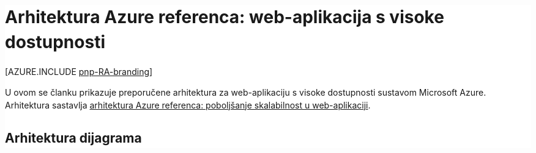 <properties
   pageTitle="Web-aplikacija s visoke dostupnosti | Arhitektura Azure referenca | Microsoft Azure"
   description="Visoke dostupnosti koji se izvodi u Microsoft Azure, preporučuje se arhitektura za web-aplikaciju."
   services="app-service,app-service\web,sql-database" 
   documentationCenter="na"
   authors="MikeWasson"
   manager="roshar"
   editor=""
   tags=""/>

<tags
   ms.service="guidance"
   ms.devlang="na"
   ms.topic="article"
   ms.tgt_pltfrm="na"
   ms.workload="na"
   ms.date="06/27/2016"
   ms.author="mwasson"/>

# <a name="azure-reference-architecture-web-application-with-high-availability"></a>Arhitektura Azure referenca: web-aplikacija s visoke dostupnosti

[AZURE.INCLUDE [pnp-RA-branding](../../includes/guidance-pnp-header-include.md)]

U ovom se članku prikazuje preporučene arhitektura za web-aplikaciju s visoke dostupnosti sustavom Microsoft Azure. Arhitektura sastavlja [arhitektura Azure referenca: poboljšanje skalabilnost u web-aplikaciji][guidance-web-apps-scalability].

## <a name="architecture-diagram"></a>Arhitektura dijagrama


[azure-sql-db]: https://azure.microsoft.com/en-us/documentation/services/sql-database/
[docdb-geo]: ../documentdb/documentdb-distribute-data-globally.md
[guidance-web-apps-scalability]: guidance-web-apps-scalability.md
[health-endpoint-monitoring-pattern]: https://msdn.microsoft.com/library/dn589789.aspx
[ra-grs]: ../storage/storage-redundancy.md#read-access-geo-redundant-storage
[regional-pairs]: ../best-practices-availability-paired-regions.md
[resource groups]: ../resource-group-overview.md
[services-by-region]: https://azure.microsoft.com/en-us/regions/#services
[sql-failover]: ../sql-database/sql-database-disaster-recovery.md
[sql-replication]: ../sql-database/sql-database-geo-replication-overview.md
[sql-rpo]: ../sql-database/sql-database-business-continuity.md#sql-database-business-continuity-features
[storage-outage]: ../storage/storage-disaster-recovery-guidance.md
[tm-configure-failover]: ../traffic-manager/traffic-manager-configure-failover-routing-method.md
[tm-monitoring]: ../traffic-manager/traffic-manager-monitoring.md
[tm-ps]: https://msdn.microsoft.com/en-us/library/mt125941.aspx
[tm-routing]: ../traffic-manager/traffic-manager-routing-methods.md
[tm-sla]: https://azure.microsoft.com/en-us/support/legal/sla/traffic-manager/v1_0/
[traffic-manager]: https://azure.microsoft.com/en-us/services/traffic-manager/